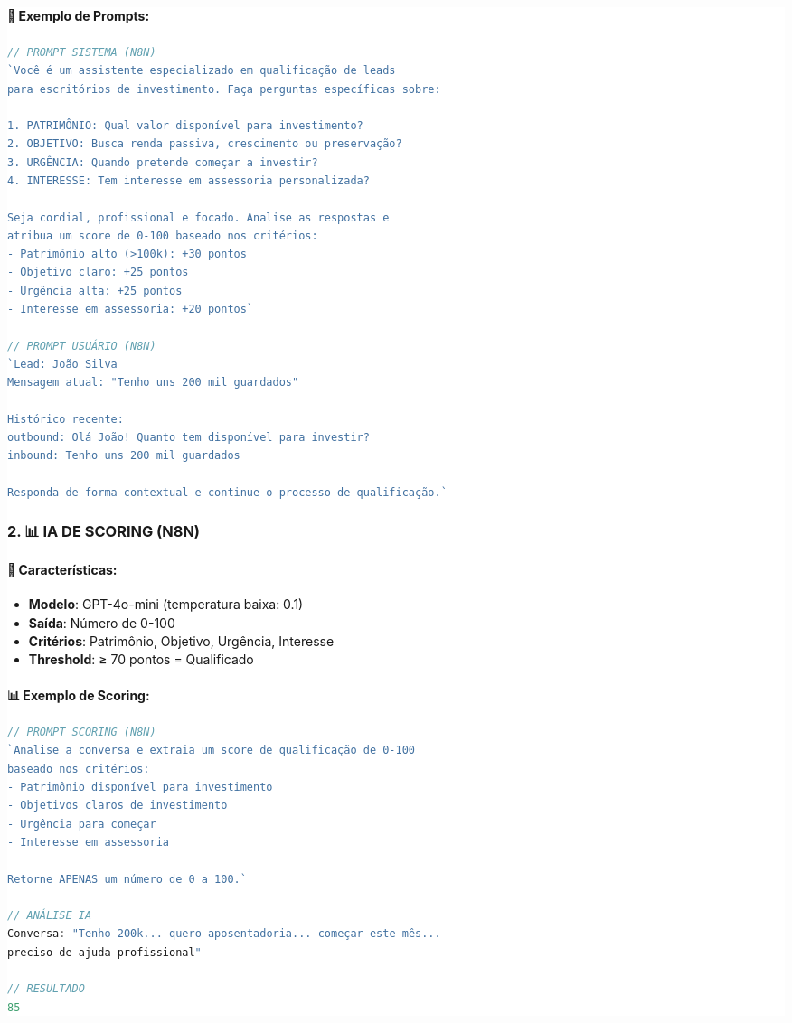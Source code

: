 #### **💬 Exemplo de Prompts:**

```javascript
// PROMPT SISTEMA (N8N)
`Você é um assistente especializado em qualificação de leads 
para escritórios de investimento. Faça perguntas específicas sobre:

1. PATRIMÔNIO: Qual valor disponível para investimento?
2. OBJETIVO: Busca renda passiva, crescimento ou preservação?
3. URGÊNCIA: Quando pretende começar a investir?
4. INTERESSE: Tem interesse em assessoria personalizada?

Seja cordial, profissional e focado. Analise as respostas e 
atribua um score de 0-100 baseado nos critérios:
- Patrimônio alto (>100k): +30 pontos
- Objetivo claro: +25 pontos  
- Urgência alta: +25 pontos
- Interesse em assessoria: +20 pontos`

// PROMPT USUÁRIO (N8N)
`Lead: João Silva
Mensagem atual: "Tenho uns 200 mil guardados"

Histórico recente:
outbound: Olá João! Quanto tem disponível para investir?
inbound: Tenho uns 200 mil guardados

Responda de forma contextual e continue o processo de qualificação.`
```

### **2. 📊 IA DE SCORING (N8N)**

#### **🎯 Características:**
- **Modelo**: GPT-4o-mini (temperatura baixa: 0.1)
- **Saída**: Número de 0-100
- **Critérios**: Patrimônio, Objetivo, Urgência, Interesse
- **Threshold**: ≥ 70 pontos = Qualificado

#### **📊 Exemplo de Scoring:**

```javascript
// PROMPT SCORING (N8N)
`Analise a conversa e extraia um score de qualificação de 0-100 
baseado nos critérios:
- Patrimônio disponível para investimento
- Objetivos claros de investimento
- Urgência para começar
- Interesse em assessoria

Retorne APENAS um número de 0 a 100.`

// ANÁLISE IA
Conversa: "Tenho 200k... quero aposentadoria... começar este mês... 
preciso de ajuda profissional"

// RESULTADO
85
```
